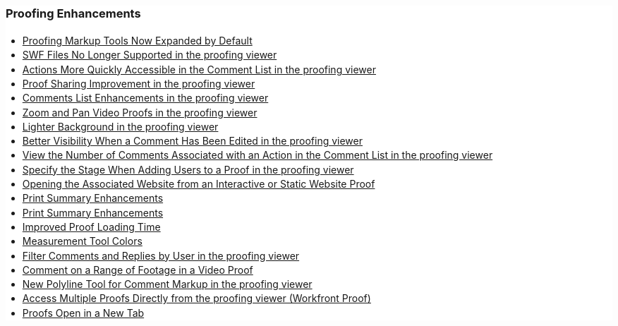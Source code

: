 ### Proofing Enhancements

* [Proofing Markup Tools Now Expanded by Default](../../../../product-announcements/product-releases/quarterly-release-archive/2018.3-release-activity/2018-3-beta-final.md#proofing-markup-tools-now-expanded-by-default)&nbsp;
* [SWF Files No Longer Supported in the proofing viewer](../../../../product-announcements/product-releases/quarterly-release-archive/2018.3-release-activity/2018-3-beta-5-release-activity.md#swf-files-supported-only-in-the-legacy-proofing-viewer)&nbsp;
* [Actions More Quickly Accessible in the Comment List in the proofing viewer](../../../../product-announcements/product-releases/quarterly-release-archive/2018.3-release-activity/2018-3-beta-5-release-activity.md#actions-more-quickly-accessible-in-the-comment-list-in-the-proofing-viewer)&nbsp;
* [Proof Sharing Improvement in the proofing viewer](../../../../product-announcements/product-releases/quarterly-release-archive/2018.3-release-activity/2018-3-beta-5-release-activity.md#proof-sharing-improvements-in-the-proofing-viewer) 
* [Comments List Enhancements in the proofing viewer](../../../../product-announcements/product-releases/quarterly-release-archive/2018.3-release-activity/2018-3-beta-5-release-activity.md#comments-list-enhancements-in-the-proofing-viewer)&nbsp;
* [Zoom and Pan Video Proofs in the proofing viewer](../../../../product-announcements/product-releases/quarterly-release-archive/2018.3-release-activity/2018-3-beta-5-release-activity.md#zoom-and-pan-proofs-in-the-proofing-viewer)&nbsp;
* [Lighter Background in the proofing viewer](../../../../product-announcements/product-releases/quarterly-release-archive/2018.3-release-activity/2018-3-beta-5-release-activity.md#lighter-background-in-the-proofing-viewer)&nbsp;
* [Better Visibility When a Comment Has Been Edited in the proofing viewer](../../../../product-announcements/product-releases/quarterly-release-archive/2018.3-release-activity/2018-3-beta-5-release-activity.md#better-visibility-when-a-comment-has-been-edited-in-the-proofing-viewer)&nbsp;
* [View the Number of Comments Associated with an Action in the Comment List in the proofing viewer](../../../../product-announcements/product-releases/quarterly-release-archive/2018.3-release-activity/2018-3-beta-5-release-activity.md#view-the-number-of-comments-associated-with-an-action-in-the-comment-list-in-the-proofing-viewer)&nbsp;
* [Specify the Stage When Adding Users to a Proof in the proofing viewer](../../../../product-announcements/product-releases/quarterly-release-archive/2018.3-release-activity/2018-3-beta-5-release-activity.md#share-specific-stages-when-sharing-a-proof-from-the-proofing-viewer) 
* [Opening the Associated Website from an Interactive or Static Website Proof](../../../../product-announcements/product-releases/quarterly-release-archive/2018.3-release-activity/2018-3-beta-5-release-activity.md#opening-the-associated-website-from-an-interactive-or-static-website-proof) 
* [Print Summary Enhancements](../../../../product-announcements/product-releases/quarterly-release-archive/2018.3-release-activity/2018-3-beta-4-release-activity.md#print-summary-enhancements)&nbsp;
* [Print Summary Enhancements](../../../../product-announcements/product-releases/quarterly-release-archive/2018.3-release-activity/2018-3-beta-5-release-activity.md#print-summary-enhancements) 
* [Improved Proof Loading Time](../../../../product-announcements/product-releases/quarterly-release-archive/2018.3-release-activity/2018-3-beta-5-release-activity.md#improved-proof-loading-time) 
* [Measurement Tool Colors](../../../../product-announcements/product-releases/quarterly-release-archive/2018.3-release-activity/2018-3-beta-4-release-activity.md#measurement-tool-colors)&nbsp;
* [Filter Comments and Replies by User in the proofing viewer](../../../../product-announcements/product-releases/quarterly-release-archive/2018.3-release-activity/2018-3-beta-2-release-activity.md#filter-comments-and-replies-by-user-in-the-proofing-viewer) 
* [Comment on a Range of Footage in a Video Proof](../../../../product-announcements/product-releases/quarterly-release-archive/2018.3-release-activity/2018-3-beta-2-release-activity.md#comment-on-a-range-of-footage-in-a-video-proof) 
* [New Polyline Tool for Comment Markup in the proofing viewer](../../../../product-announcements/product-releases/quarterly-release-archive/2018.3-release-activity/2018-3-beta-2-release-activity.md#new-polyline-tool-for-comment-markup-in-the-proofing-viewer) 
* [Access Multiple Proofs Directly from the proofing viewer (Workfront Proof)](../../../../product-announcements/product-releases/quarterly-release-archive/2018.3-release-activity/2018-3-beta-1-release-activity.md#access-multiple-proofs-directly-from-the-proofing-viewer) 
* [Proofs Open in a New Tab](../../../../product-announcements/product-releases/quarterly-release-archive/2018.3-release-activity/2018-3-beta-4-release-activity.md#proofs-open-in-a-new-tab)&nbsp;
